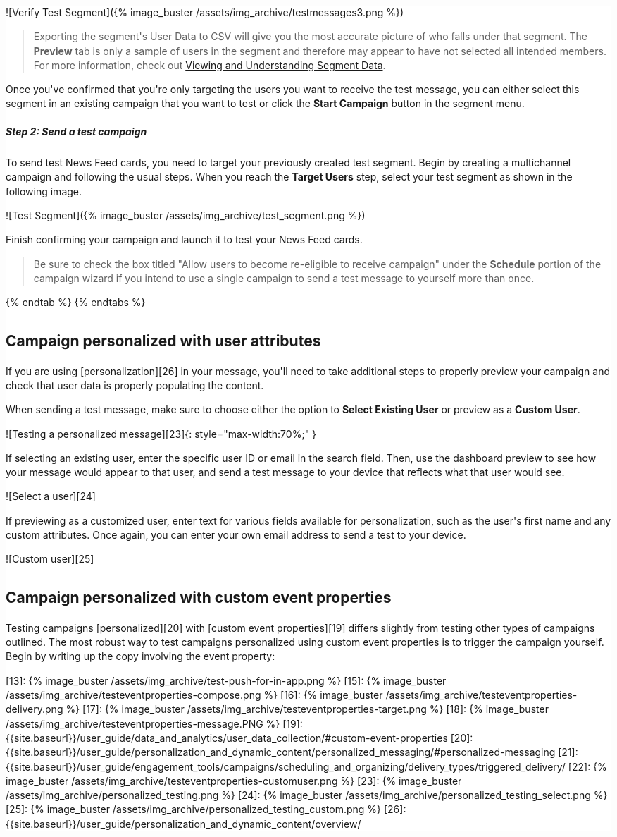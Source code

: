 ![Verify Test Segment]({% image_buster /assets/img_archive/testmessages3.png %})

> Exporting the segment's User Data to CSV will give you the most accurate picture of who falls under that segment. The **Preview** tab is only a sample of users in the segment and therefore may appear to have not selected all intended members. For more information, check out [Viewing and Understanding Segment Data][7].

Once you've confirmed that you're only targeting the users you want to receive the test message, you can either select this segment in an existing campaign that you want to test or click the **Start Campaign** button in the segment menu.

##### Step 2: Send a test campaign

To send test News Feed cards, you need to target your previously created test segment. Begin by creating a multichannel campaign and following the usual steps. When you reach the **Target Users** step, select your test segment as shown in the following image.

![Test Segment]({% image_buster /assets/img_archive/test_segment.png %})

Finish confirming your campaign and launch it to test your News Feed cards.

>  Be sure to check the box titled "Allow users to become re-eligible to receive campaign" under the **Schedule** portion of the campaign wizard if you intend to use a single campaign to send a test message to yourself more than once.

{% endtab %}
{% endtabs %}

## Campaign personalized with user attributes

If you are using [personalization][26] in your message, you'll need to take additional steps to properly preview your campaign and check that user data is properly populating the content.

When sending a test message, make sure to choose either the option to **Select Existing User** or preview as a **Custom User**.

![Testing a personalized message][23]{: style="max-width:70%;" }

If selecting an existing user, enter the specific user ID or email in the search field. Then, use the dashboard preview to see how your message would appear to that user, and send a test message to your device that reflects what that user would see.

![Select a user][24]

If previewing as a customized user, enter text for various fields available for personalization, such as the user's first name and any custom attributes. Once again, you can enter your own email address to send a test to your device.

![Custom user][25]

## Campaign personalized with custom event properties

Testing campaigns [personalized][20] with [custom event properties][19] differs slightly from testing other types of campaigns outlined. The most robust way to test campaigns personalized using custom event properties is to trigger the campaign yourself. Begin by writing up the copy involving the event property:


[7]: {{site.baseurl}}/user_guide/data_and_analytics/reporting/viewing_and_understanding_segment_data/#user-preview
[13]: {% image_buster /assets/img_archive/test-push-for-in-app.png %}
[15]: {% image_buster /assets/img_archive/testeventproperties-compose.png %}
[16]: {% image_buster /assets/img_archive/testeventproperties-delivery.png %}
[17]: {% image_buster /assets/img_archive/testeventproperties-target.png %}
[18]: {% image_buster /assets/img_archive/testeventproperties-message.PNG %}
[19]: {{site.baseurl}}/user_guide/data_and_analytics/user_data_collection/#custom-event-properties
[20]: {{site.baseurl}}/user_guide/personalization_and_dynamic_content/personalized_messaging/#personalized-messaging
[21]: {{site.baseurl}}/user_guide/engagement_tools/campaigns/scheduling_and_organizing/delivery_types/triggered_delivery/
[22]: {% image_buster /assets/img_archive/testeventproperties-customuser.png %}
[23]: {% image_buster /assets/img_archive/personalized_testing.png %}
[24]: {% image_buster /assets/img_archive/personalized_testing_select.png %}
[25]: {% image_buster /assets/img_archive/personalized_testing_custom.png %}
[26]: {{site.baseurl}}/user_guide/personalization_and_dynamic_content/overview/